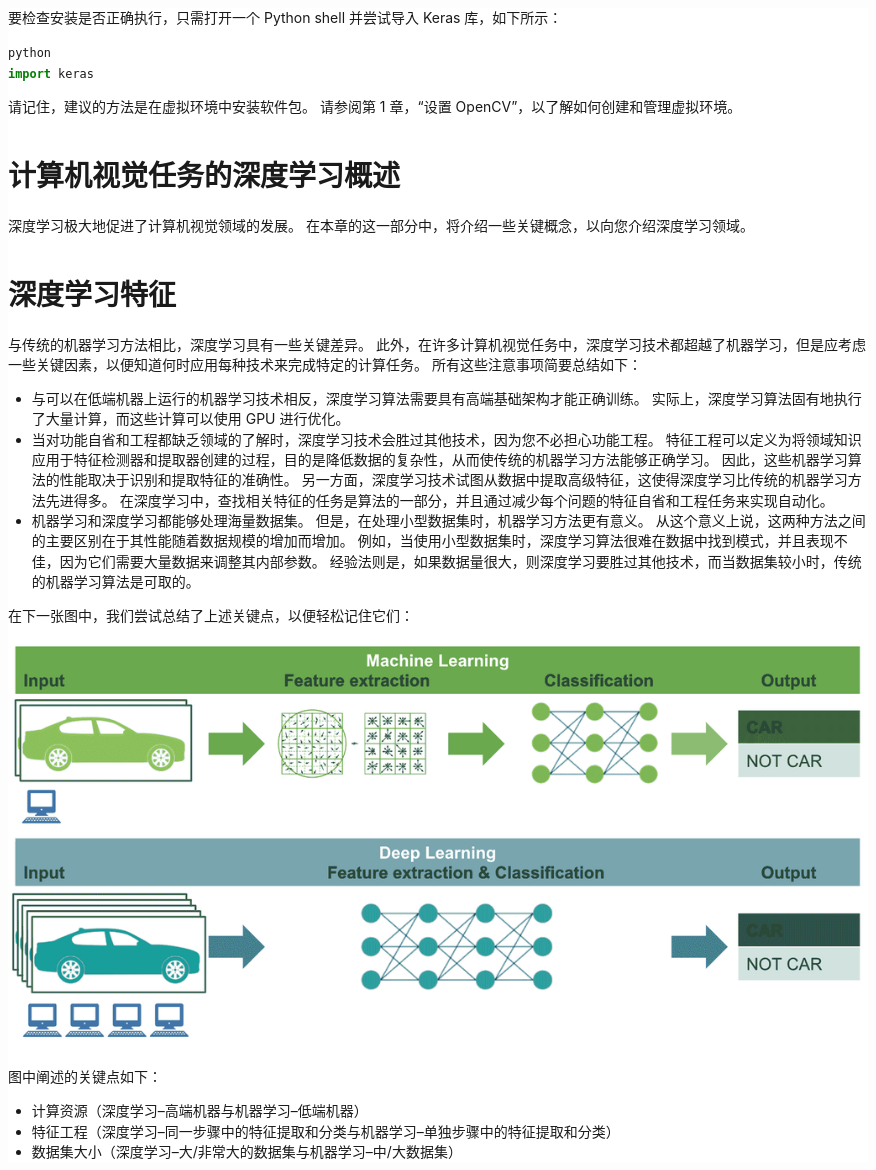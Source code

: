 要检查安装是否正确执行，只需打开一个 Python shell 并尝试导入 Keras 库，如下所示：

```py
python
import keras
```

请记住，建议的方法是在虚拟环境中安装软件包。 请参阅第 1 章，“设置 OpenCV”，以了解如何创建和管理虚拟环境。

# 计算机视觉任务的深度学习概述

深度学习极大地促进了计算机视觉领域的发展。 在本章的这一部分中，将介绍一些关键概念，以向您介绍深度学习领域。

# 深度学习特征

与传统的机器学习方法相比，深度学习具有一些关键差异。 此外，在许多计算机视觉任务中，深度学习技术都超越了机器学习，但是应考虑一些关键因素，以便知道何时应用每种技术来完成特定的计算任务。 所有这些注意事项简要总结如下：

*   与可以在低端机器上运行的机器学习技术相反，深度学习算法需要具有高端基础架构才能正确训练。 实际上，深度学习算法固有地执行了大量计算，而这些计算可以使用 GPU 进行优化。
*   当对功能自省和工程都缺乏领域的了解时，深度学习技术会胜过其他技术，因为您不必担心功能工程。 特征工程可以定义为将领域知识应用于特征检测器和提取器创建的过程，目的是降低数据的复杂性，从而使传统的机器学习方法能够正确学习。 因此，这些机器学习算法的性能取决于识别和提取特征的准确性。 另一方面，深度学习技术试图从数据中提取高级特征，这使得深度学习比传统的机器学习方法先进得多。 在深度学习中，查找相关特征的任务是算法的一部分，并且通过减少每个问题的特征自省和工程任务来实现自动化。
*   机器学习和深度学习都能够处理海量数据集。 但是，在处理小型数据集时，机器学习方法更有意义。 从这个意义上说，这两种方法之间的主要区别在于其性能随着数据规模的增加而增加。 例如，当使用小型数据集时，深度学习算法很难在数据中找到模式，并且表现不佳，因为它们需要大量数据来调整其内部参数。 经验法则是，如果数据量很大，则深度学习要胜过其他技术，而当数据集较小时，传统的机器学习算法是可取的。

在下一张图中，我们尝试总结了上述关键点，以便轻松记住它们：

![](img/fc2c1ec7-1550-435f-aca4-5a6cf5213ef7.png)

图中阐述的关键点如下：

*   计算资源（深度学习–高端机器与机器学习–低端机器）
*   特征工程（深度学习–同一步骤中的特征提取和分类与机器学习–单独步骤中的特征提取和分类）
*   数据集大小（深度学习–大/非常大的数据集与机器学习–中/大数据集）
